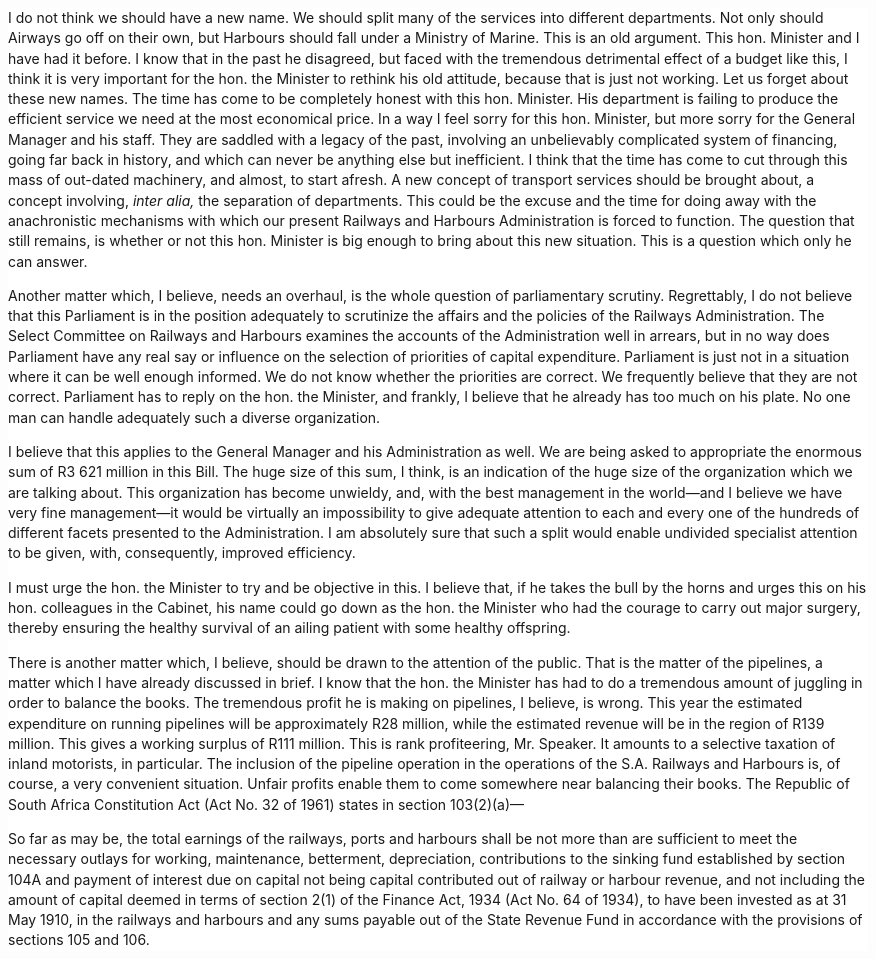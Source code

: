 <p>I do not think we should have a new name. We should split many of the services into different departments. Not only should Airways go off on their own, but Harbours should fall under a Ministry of Marine. This is an old argument. This hon. Minister and I have had it before. I know that in the past he disagreed, but faced with the tremendous detrimental effect of a budget like this, I think it is very important for the hon. the Minister to rethink his old attitude, because that is just not working. Let us forget about these new names. The time has come to be completely honest with this hon. Minister. His department is failing to produce the efficient service we need at the most economical price. In a way I feel sorry for this hon. Minister, but more sorry for the General Manager and his staff. They are saddled with a legacy of the past, involving an unbelievably complicated system of financing, going far back in history, and which can never be anything else but inefficient. I think that the time has come to cut through this mass of out-dated machinery, and almost, to start afresh. A new concept of transport services should be brought about, a concept involving, <i>inter alia,</i> the separation of departments. This could be the excuse and the time for doing away with the anachronistic mechanisms with which our present Railways and Harbours Administration is forced to function. The question that still remains, is whether or not this hon. Minister is big enough to bring about this new situation. This is a question which only he can answer.</p>

<p>Another matter which, I believe, needs an overhaul, is the whole question of parliamentary scrutiny. Regrettably, I do not believe that this Parliament is in the position adequately to scrutinize the affairs and the policies of the Railways Administration. The Select Committee on Railways and Harbours examines the accounts of the Administration well in arrears, but in no way does Parliament have any real say or influence on the selection of priorities of capital expenditure. Parliament is just not in a situation where it can be well enough informed. We do not know whether the priorities are correct. We frequently believe that they are not correct. Parliament has to reply on the hon. the Minister, and frankly, I believe that he already has too much on his plate. No one man can handle adequately such a diverse organization.</p>

<p>I believe that this applies to the General <span class="col_3513-3514" refersTo="page_0350"/>Manager and his Administration as well. We are being asked to appropriate the enormous sum of R3 621 million in this Bill. The huge size of this sum, I think, is an indication of the huge size of the organization which we are talking about. This organization has become unwieldy, and, with the best management in the world&#x2014;and I believe we have very fine management&#x2014;it would be virtually an impossibility to give adequate attention to each and every one of the hundreds of different facets presented to the Administration. I am absolutely sure that such a split would enable undivided specialist attention to be given, with, consequently, improved efficiency.</p>

<p>I must urge the hon. the Minister to try and be objective in this. I believe that, if he takes the bull by the horns and urges this on his hon. colleagues in the Cabinet, his name could go down as the hon. the Minister who had the courage to carry out major surgery, thereby ensuring the healthy survival of an ailing patient with some healthy offspring.</p>

<p>There is another matter which, I believe, should be drawn to the attention of the public. That is the matter of the pipelines, a matter which I have already discussed in brief. I know that the hon. the Minister has had to do a tremendous amount of juggling in order to balance the books. The tremendous profit he is making on pipelines, I believe, is wrong. This year the estimated expenditure on running pipelines will be approximately R28 million, while the estimated revenue will be in the region of R139 million. This gives a working surplus of R111 million. This is rank profiteering, Mr. Speaker. It amounts to a selective taxation of inland motorists, in particular. The inclusion of the pipeline operation in the operations of the S.A. Railways and Harbours is, of course, a very convenient situation. Unfair profits enable them to come somewhere near balancing their books. The Republic of South Africa Constitution Act (Act No. 32 of 1961) states in section 103(2)(a)&#x2014;</p>

<block name="quote">So far as may be, the total earnings of the railways, ports and harbours shall be not more than are sufficient to meet the necessary outlays for working, maintenance, betterment, depreciation, contributions to the sinking fund established by section 104A and payment of interest due on capital not being capital contributed out of railway or harbour revenue, and not including the amount of capital deemed in terms of section 2(1) of the Finance Act, 1934 (Act No. 64 of 1934), to have been invested as at 31 May 1910, in the railways and harbours and any sums payable out of the State Revenue Fund in accordance with the provisions of sections 105 and 106.</block>

